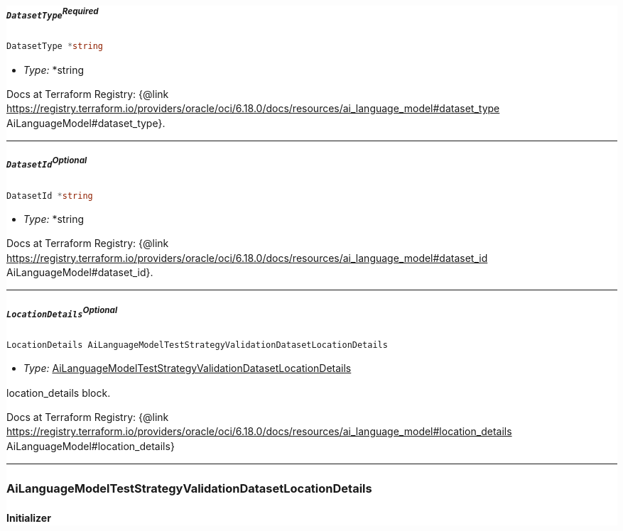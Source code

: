 
##### `DatasetType`<sup>Required</sup> <a name="DatasetType" id="rhizo-co-terraform-provider-oci.aiLanguageModel.AiLanguageModelTestStrategyValidationDataset.property.datasetType"></a>

```go
DatasetType *string
```

- *Type:* *string

Docs at Terraform Registry: {@link https://registry.terraform.io/providers/oracle/oci/6.18.0/docs/resources/ai_language_model#dataset_type AiLanguageModel#dataset_type}.

---

##### `DatasetId`<sup>Optional</sup> <a name="DatasetId" id="rhizo-co-terraform-provider-oci.aiLanguageModel.AiLanguageModelTestStrategyValidationDataset.property.datasetId"></a>

```go
DatasetId *string
```

- *Type:* *string

Docs at Terraform Registry: {@link https://registry.terraform.io/providers/oracle/oci/6.18.0/docs/resources/ai_language_model#dataset_id AiLanguageModel#dataset_id}.

---

##### `LocationDetails`<sup>Optional</sup> <a name="LocationDetails" id="rhizo-co-terraform-provider-oci.aiLanguageModel.AiLanguageModelTestStrategyValidationDataset.property.locationDetails"></a>

```go
LocationDetails AiLanguageModelTestStrategyValidationDatasetLocationDetails
```

- *Type:* <a href="#rhizo-co-terraform-provider-oci.aiLanguageModel.AiLanguageModelTestStrategyValidationDatasetLocationDetails">AiLanguageModelTestStrategyValidationDatasetLocationDetails</a>

location_details block.

Docs at Terraform Registry: {@link https://registry.terraform.io/providers/oracle/oci/6.18.0/docs/resources/ai_language_model#location_details AiLanguageModel#location_details}

---

### AiLanguageModelTestStrategyValidationDatasetLocationDetails <a name="AiLanguageModelTestStrategyValidationDatasetLocationDetails" id="rhizo-co-terraform-provider-oci.aiLanguageModel.AiLanguageModelTestStrategyValidationDatasetLocationDetails"></a>

#### Initializer <a name="Initializer" id="rhizo-co-terraform-provider-oci.aiLanguageModel.AiLanguageModelTestStrategyValidationDatasetLocationDetails.Initializer"></a>
